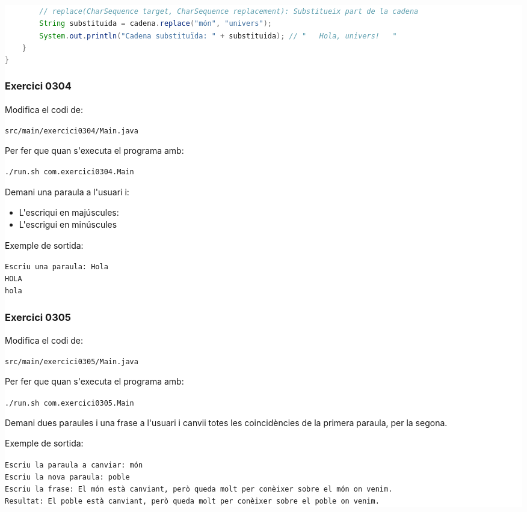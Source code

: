 ```java
        // replace(CharSequence target, CharSequence replacement): Substitueix part de la cadena
        String substituida = cadena.replace("món", "univers");
        System.out.println("Cadena substituïda: " + substituida); // "   Hola, univers!   "
    }
}
```

### Exercici 0304

Modifica el codi de:

```bash
src/main/exercici0304/Main.java
```

Per fer que quan s'executa el programa amb:

```bash
./run.sh com.exercici0304.Main
```

Demani una paraula a l'usuari i:

- L'escriqui en majúscules:
- L'escrigui en minúscules

Exemple de sortida:

```text
Escriu una paraula: Hola
HOLA
hola
```

### Exercici 0305

Modifica el codi de:

```bash
src/main/exercici0305/Main.java
```

Per fer que quan s'executa el programa amb:

```bash
./run.sh com.exercici0305.Main
```

Demani dues paraules i una frase a l'usuari i canvii totes les coincidències de la primera paraula, per la segona.

Exemple de sortida:

```text
Escriu la paraula a canviar: món
Escriu la nova paraula: poble
Escriu la frase: El món està canviant, però queda molt per conèixer sobre el món on venim.
Resultat: El poble està canviant, però queda molt per conèixer sobre el poble on venim.
```
